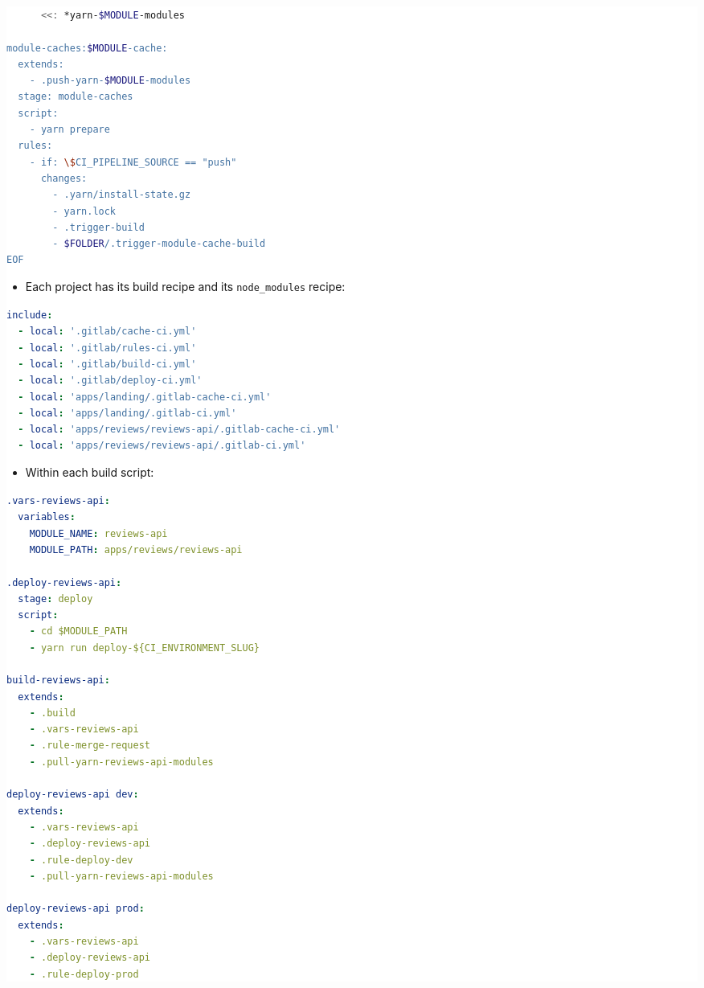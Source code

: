 ```sh
      <<: *yarn-$MODULE-modules

module-caches:$MODULE-cache:
  extends:
    - .push-yarn-$MODULE-modules
  stage: module-caches
  script:
    - yarn prepare
  rules:
    - if: \$CI_PIPELINE_SOURCE == "push"
      changes:
        - .yarn/install-state.gz
        - yarn.lock
        - .trigger-build
        - $FOLDER/.trigger-module-cache-build
EOF
```

- Each project has its build recipe and its `node_modules` recipe:

```yaml
include:
  - local: '.gitlab/cache-ci.yml'
  - local: '.gitlab/rules-ci.yml'
  - local: '.gitlab/build-ci.yml'
  - local: '.gitlab/deploy-ci.yml'
  - local: 'apps/landing/.gitlab-cache-ci.yml'
  - local: 'apps/landing/.gitlab-ci.yml'
  - local: 'apps/reviews/reviews-api/.gitlab-cache-ci.yml'
  - local: 'apps/reviews/reviews-api/.gitlab-ci.yml'
```

- Within each build script:

```yaml
.vars-reviews-api:
  variables:
    MODULE_NAME: reviews-api
    MODULE_PATH: apps/reviews/reviews-api

.deploy-reviews-api:
  stage: deploy
  script:
    - cd $MODULE_PATH
    - yarn run deploy-${CI_ENVIRONMENT_SLUG}

build-reviews-api:
  extends:
    - .build
    - .vars-reviews-api
    - .rule-merge-request
    - .pull-yarn-reviews-api-modules

deploy-reviews-api dev:
  extends:
    - .vars-reviews-api
    - .deploy-reviews-api
    - .rule-deploy-dev
    - .pull-yarn-reviews-api-modules

deploy-reviews-api prod:
  extends:
    - .vars-reviews-api
    - .deploy-reviews-api
    - .rule-deploy-prod
```
